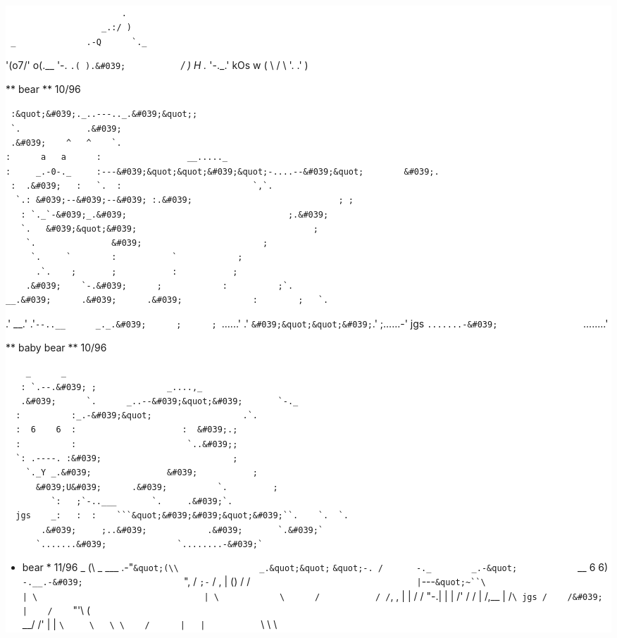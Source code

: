                            .
                       _.:/ )
     _              .-Q      `._
  &#039;\(o7/&#039;         o(.__         &#039;-.
  `.( ).&#039;           `_/    )
     H       ._      &#039;-._.&#039;         kOs
     w       ( \         /
              \ &#039;.     .&#039;   )


** bear **  10/96
                  
     :&quot;&#039;._..---.._.&#039;&quot;;
     `.             .&#039;
     .&#039;    ^   ^    `.
    :      a   a      :                 __....._
    :     _.-0-._     :---&#039;&quot;&quot;&#039;&quot;-....--&#039;&quot;        &#039;.
     :  .&#039;   :   `.  :                          `,`.
      `.: &#039;--&#039;--&#039; :.&#039;                             ; ;
       : `._`-&#039;_.&#039;                                ;.&#039;
       `.   &#039;&quot;&#039;                                   ;
        `.               &#039;                        ;
         `.     `        :           `            ;
          .`.    ;       ;           :           ;
        .&#039;    `-.&#039;      ;            :          ;`.
    __.&#039;      .&#039;      .&#039;              :        ;   `.
  .&#039;      __.&#039;      .&#039;`--..__      _._.&#039;      ;      ;
  `......&#039;        .&#039;         `&#039;&quot;&quot;&#039;`.&#039;        ;......-&#039;
 jgs    `.......-&#039;                 `........&#039;


** baby bear **  10/96
 
        _      _                        
       : `.--.&#039; ;              _....,_  
       .&#039;      `.      _..--&#039;&quot;&#039;       `-._
      :          :_.-&#039;&quot;                  .`.
      :  6    6  :                     :  &#039;.;
      :          :                      `..&#039;;
      `: .----. :&#039;                          ;
        `._Y _.&#039;               &#039;           ;
          &#039;U&#039;      .&#039;          `.         ; 
             `:   ;`-..___       `.     .&#039;`.
      jgs    _:   :  :    ```&quot;&#039;&#039;&quot;&#039;``.    `.  `.
           .&#039;     ;..&#039;            .&#039;       `.&#039;`
          `.......&#039;              `........-&#039;`




* bear *  11/96
               _ 
              (\\  _                      ___
             .-&quot;`&quot;(\\                _.&quot;&quot;`   `&quot;-.
            /      ` `-._        _.-&quot;            `\__
           6   6)        `-.__.-&#039;                    `&quot;,
          /                                         `;-`
         /     ,                                     |
        ()    /  /`                                  |
         `---`&quot;~``\                                  |
                   \                                 |
                    \            \      /           /
                    /`,   ,      |     |           /
                   /   &quot;-.|      |     |         /&#039;
                  /     / |     /,__   |       /`\
             jgs /    /&#039;  |    /    `&quot;&#039;\      (   \
              __/   /&#039;    |   |         `\     \   \
              \    /      |   |           `\    \   \